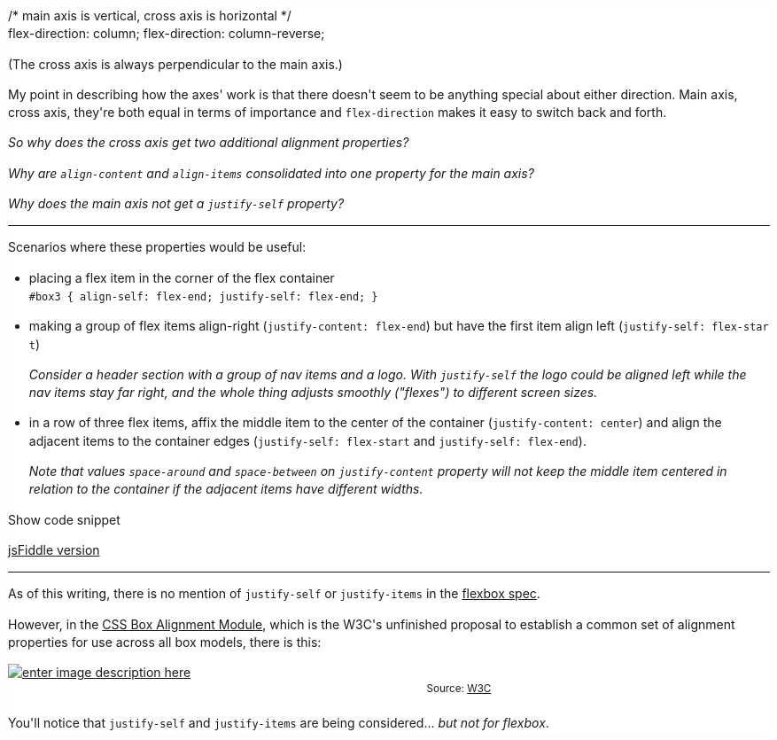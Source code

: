 /* main axis is vertical, cross axis is horizontal */    
flex-direction: column;
flex-direction: column-reverse;</code></pre>

<p>(The cross axis is always perpendicular to the main axis.)</p>

<p>My point in describing how the axes' work is that there doesn't seem to be anything special about either direction. Main axis, cross axis, they're both equal in terms of importance and <code>flex-direction</code> makes it easy to switch back and forth. </p>

<p><em>So why does the cross axis get two additional alignment properties?</em></p>

<p><em>Why are <code>align-content</code> and <code>align-items</code> consolidated into one property for the main axis?</em></p>

<p><em>Why does the main axis not get a <code>justify-self</code> property?</em></p>

<hr />

<p>Scenarios where these properties would be useful:</p>

<ul>
<li><p>placing a flex item in the corner of the flex container<br />
<code>#box3 { align-self: flex-end; justify-self: flex-end; }</code></p></li>
<li><p>making a group of flex items align-right (<code>justify-content: flex-end</code>) but have the first item align left (<code>justify-self: flex-start</code>)</p>

<p><em>Consider a header section with a group of nav items and a logo. With <code>justify-self</code> the logo could be aligned left while the nav items stay far right, and the whole thing adjusts smoothly ("flexes") to different screen sizes.</em></p></li>
<li><p>in a row of three flex items, affix the middle item to the center of the container  (<code>justify-content: center</code>) and align the adjacent items to the container edges (<code>justify-self: flex-start</code> and <code>justify-self: flex-end</code>). </p>

<p><em>Note that values <code>space-around</code> and <code>space-between</code> on
<code>justify-content</code> property  will not keep the middle item centered in relation to the container if the adjacent items have different widths.</em></p></li>
</ul>

<div><div><p><a target="_blank">Show code snippet</a></p></div>

</div>
<p><a href="http://jsfiddle.net/7an37m20/12/" target="_blank">jsFiddle version</a></p>

<hr />

<p>As of this writing, there is no mention of <code>justify-self</code> or <code>justify-items</code> in the <a href="http://www.w3.org/TR/css-flexbox-1/" target="_blank">flexbox spec</a>.</p>

<p>However, in the <a href="http://www.w3.org/TR/css-align-3/" target="_blank">CSS Box Alignment Module</a>, which is the W3C's unfinished proposal to establish a common set of alignment properties for use across all box models, there is this:</p>

<p><a href="https://i.stack.imgur.com/uu2tP.png" target="_blank" class="readableLinkWithLargeImage"><div class="readableLargeImageContainer"><img src="https://i.stack.imgur.com/uu2tP.png" alt="enter image description here" /></div></a>
                                                                                                                       
<sup>Source: <a href="http://www.w3.org/TR/css3-align/#overview" target="_blank">W3C</a></sup></p>

<p>You'll notice that <code>justify-self</code> and <code>justify-items</code> are being considered... <em>but not for flexbox</em>.</p>
